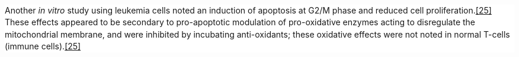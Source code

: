 Another *in vitro* study using leukemia cells noted an induction of apoptosis at G2/M phase and reduced cell proliferation.[[25]](#ref25) These effects appeared to be secondary to pro-apoptotic modulation of pro-oxidative enzymes acting to disregulate the mitochondrial membrane, and were inhibited by incubating anti-oxidants; these oxidative effects were not noted in normal T-cells (immune cells).[[25]](#ref25)

 



